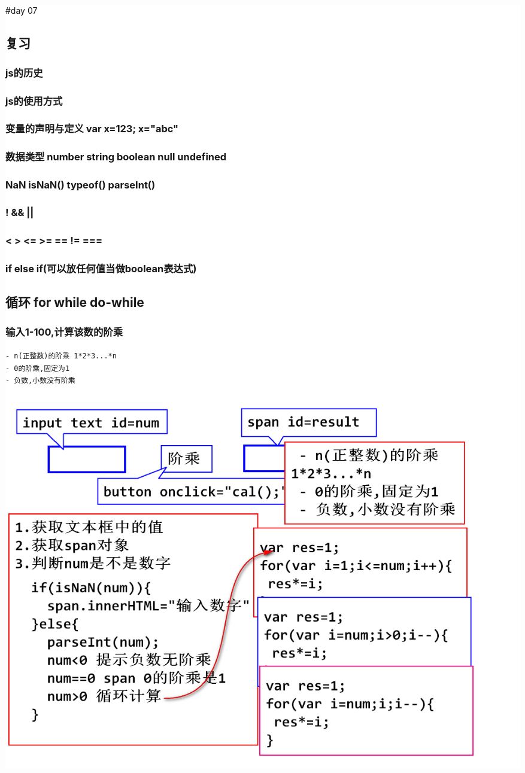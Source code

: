 #day 07

## 复习
### js的历史
### js的使用方式
### 变量的声明与定义 var x=123; x="abc"
### 数据类型 number string  boolean null undefined
### NaN isNaN() typeof() parseInt()
### ! && ||
### < > <= >= == != ===
### if else     if(可以放任何值当做boolean表达式)

## 循环 for while do-while

### 输入1-100,计算该数的阶乘 

	- n(正整数)的阶乘 1*2*3...*n
	- 0的阶乘,固定为1
	- 负数,小数没有阶乘

![](1.png)
